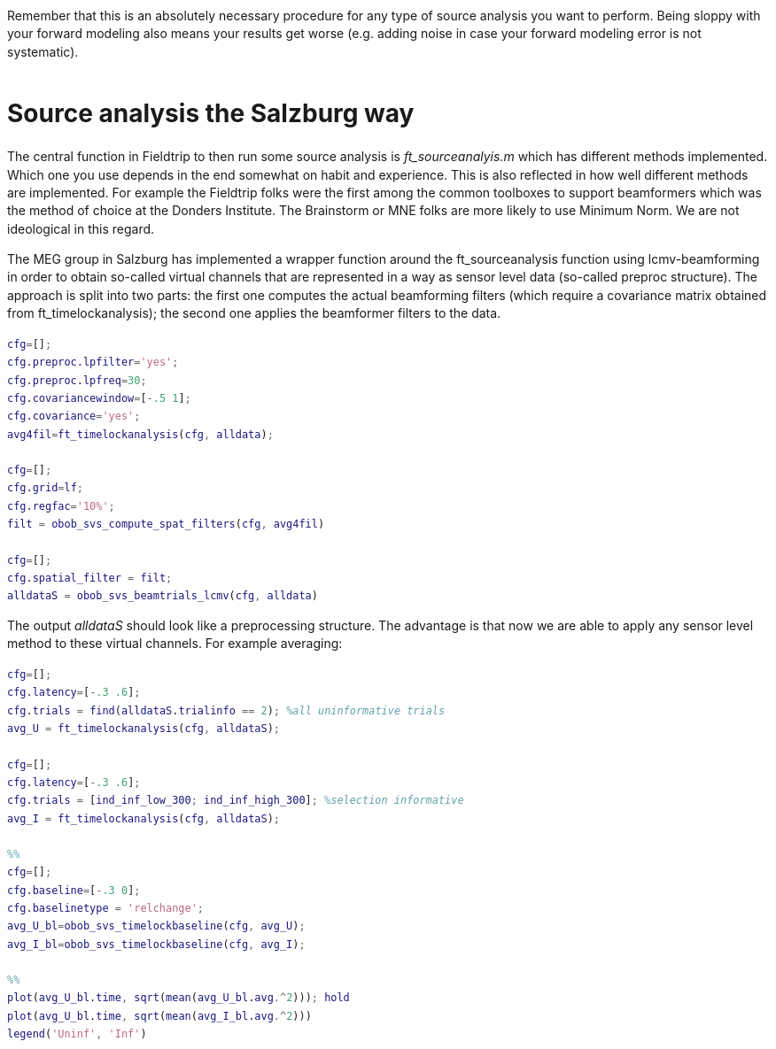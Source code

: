 Remember that this is an absolutely necessary procedure for any type of source analysis you want to perform. Being sloppy with your forward modeling also means your results get worse (e.g. adding noise in case your forward modeling error is not systematic).

# Source analysis the Salzburg way

The central function in Fieldtrip to then run some source analysis is *ft_sourceanalyis.m* which has different methods implemented. Which one you use depends in the end somewhat on habit and experience. This is also reflected in how well different methods are implemented. For example the Fieldtrip folks were the first among the common toolboxes to support beamformers which was the method of choice at the Donders Institute. The Brainstorm or MNE folks are more likely to use Minimum Norm. We are not ideological in this regard.

The MEG group in Salzburg has implemented a wrapper function around the ft_sourceanalysis function using lcmv-beamforming in order to obtain so-called virtual channels that are represented in a way as sensor level data (so-called preproc structure). The approach is split into two parts: the first one computes the actual beamforming filters (which require a covariance matrix obtained from ft_timelockanalysis); the second one applies the beamformer filters to the data.

```matlab
cfg=[];
cfg.preproc.lpfilter='yes';
cfg.preproc.lpfreq=30;
cfg.covariancewindow=[-.5 1];
cfg.covariance='yes';
avg4fil=ft_timelockanalysis(cfg, alldata);

cfg=[];
cfg.grid=lf;
cfg.regfac='10%';
filt = obob_svs_compute_spat_filters(cfg, avg4fil)

cfg=[];
cfg.spatial_filter = filt;
alldataS = obob_svs_beamtrials_lcmv(cfg, alldata)
```

The output *alldataS* should look like a preprocessing structure. The advantage is that now we are able to apply any sensor level method to these virtual channels. For example averaging:

```matlab
cfg=[];
cfg.latency=[-.3 .6];
cfg.trials = find(alldataS.trialinfo == 2); %all uninformative trials
avg_U = ft_timelockanalysis(cfg, alldataS);

cfg=[];
cfg.latency=[-.3 .6];
cfg.trials = [ind_inf_low_300; ind_inf_high_300]; %selection informative
avg_I = ft_timelockanalysis(cfg, alldataS);

%%
cfg=[];
cfg.baseline=[-.3 0];
cfg.baselinetype = 'relchange';
avg_U_bl=obob_svs_timelockbaseline(cfg, avg_U);
avg_I_bl=obob_svs_timelockbaseline(cfg, avg_I);

%%
plot(avg_U_bl.time, sqrt(mean(avg_U_bl.avg.^2))); hold
plot(avg_U_bl.time, sqrt(mean(avg_I_bl.avg.^2)))
legend('Uninf', 'Inf')
```
